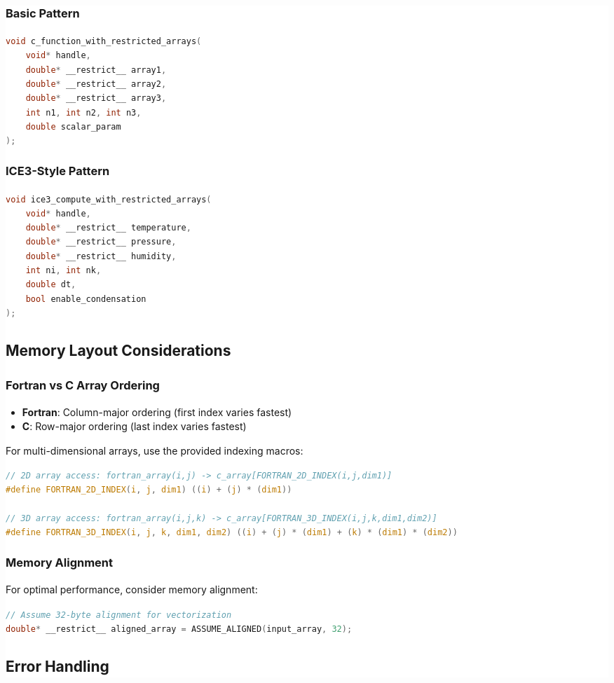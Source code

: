### Basic Pattern

```c
void c_function_with_restricted_arrays(
    void* handle,
    double* __restrict__ array1,
    double* __restrict__ array2,
    double* __restrict__ array3,
    int n1, int n2, int n3,
    double scalar_param
);
```

### ICE3-Style Pattern

```c
void ice3_compute_with_restricted_arrays(
    void* handle,
    double* __restrict__ temperature,
    double* __restrict__ pressure,
    double* __restrict__ humidity,
    int ni, int nk,
    double dt,
    bool enable_condensation
);
```

## Memory Layout Considerations

### Fortran vs C Array Ordering

- **Fortran**: Column-major ordering (first index varies fastest)
- **C**: Row-major ordering (last index varies fastest)

For multi-dimensional arrays, use the provided indexing macros:

```c
// 2D array access: fortran_array(i,j) -> c_array[FORTRAN_2D_INDEX(i,j,dim1)]
#define FORTRAN_2D_INDEX(i, j, dim1) ((i) + (j) * (dim1))

// 3D array access: fortran_array(i,j,k) -> c_array[FORTRAN_3D_INDEX(i,j,k,dim1,dim2)]
#define FORTRAN_3D_INDEX(i, j, k, dim1, dim2) ((i) + (j) * (dim1) + (k) * (dim1) * (dim2))
```

### Memory Alignment

For optimal performance, consider memory alignment:

```c
// Assume 32-byte alignment for vectorization
double* __restrict__ aligned_array = ASSUME_ALIGNED(input_array, 32);
```

## Error Handling
